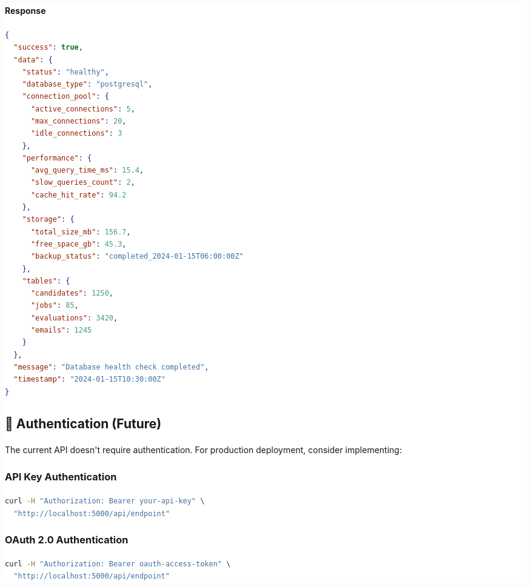 #### Response

```json
{
  "success": true,
  "data": {
    "status": "healthy",
    "database_type": "postgresql",
    "connection_pool": {
      "active_connections": 5,
      "max_connections": 20,
      "idle_connections": 3
    },
    "performance": {
      "avg_query_time_ms": 15.4,
      "slow_queries_count": 2,
      "cache_hit_rate": 94.2
    },
    "storage": {
      "total_size_mb": 156.7,
      "free_space_gb": 45.3,
      "backup_status": "completed_2024-01-15T06:00:00Z"
    },
    "tables": {
      "candidates": 1250,
      "jobs": 85,
      "evaluations": 3420,
      "emails": 1245
    }
  },
  "message": "Database health check completed",
  "timestamp": "2024-01-15T10:30:00Z"
}
```

## 🔐 Authentication (Future)

The current API doesn't require authentication. For production deployment, consider implementing:

### API Key Authentication

```bash
curl -H "Authorization: Bearer your-api-key" \
  "http://localhost:5000/api/endpoint"
```

### OAuth 2.0 Authentication

```bash
curl -H "Authorization: Bearer oauth-access-token" \
  "http://localhost:5000/api/endpoint"
```
